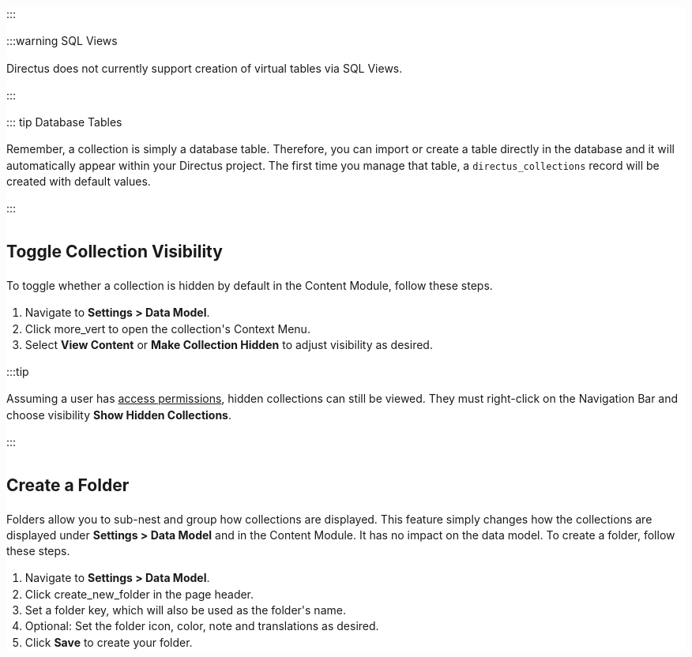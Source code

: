 :::

:::warning SQL Views

Directus does not currently support creation of virtual tables via SQL Views.

:::

::: tip Database Tables

Remember, a collection is simply a database table. Therefore, you can import or create a table directly in the database
and it will automatically appear within your Directus project. The first time you manage that table, a
`directus_collections` record will be created with default values.

:::

## Toggle Collection Visibility

<video title="Hide a Collection" autoplay playsinline muted loop controls>
	<source src="https://cdn.directus.io/docs/v9/configuration/data-model/collections/collections-20220805/toggle-collection-visibility-20220805A.mp4" type="video/mp4" />
</video>

To toggle whether a collection is hidden by default in the Content Module, follow these steps.

1. Navigate to **Settings > Data Model**.
2. Click <span mi icon>more_vert</span> to open the collection's Context Menu.
3. Select **View Content** or **Make Collection Hidden** to adjust visibility as desired.

:::tip

Assuming a user has [access permissions](/configuration/users-roles-permissions), hidden collections can still be
viewed. They must right-click on the Navigation Bar and choose <span mi icon>visibility</span> **Show Hidden
Collections**.

:::

## Create a Folder

<video title="Create a Folder" autoplay playsinline muted loop controls>
	<source src="https://cdn.directus.io/docs/v9/configuration/data-model/collections/collections-20220805/create-a-folder-20220805A.mp4" type="video/mp4" />
</video>

Folders allow you to sub-nest and group how collections are displayed. This feature simply changes how the collections
are displayed under **Settings > Data Model** and in the Content Module. It has no impact on the data model. To create a
folder, follow these steps.

1. Navigate to **Settings > Data Model**.
2. Click <span mi btn muted>create_new_folder</span> in the page header.
3. Set a folder key, which will also be used as the folder's name.
4. Optional: Set the folder icon, color, note and translations as desired.
5. Click **Save** to create your folder.
